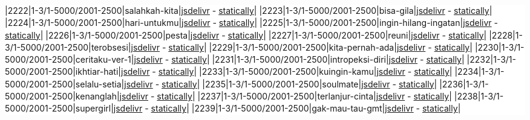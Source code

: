 |2222|1-3/1-5000/2001-2500|salahkah-kita|[jsdelivr](https://cdn.jsdelivr.net/gh/dbchord/png-old-c-600x600_1-3/1-5000/2001-2500/salahkah-kita.png) - [statically](https://cdn.statically.io/gh/dbchord/png-old-c-600x600_1-3/img/1-5000/2001-2500/salahkah-kita.png)|
|2223|1-3/1-5000/2001-2500|bisa-gila|[jsdelivr](https://cdn.jsdelivr.net/gh/dbchord/png-old-c-600x600_1-3/1-5000/2001-2500/bisa-gila.png) - [statically](https://cdn.statically.io/gh/dbchord/png-old-c-600x600_1-3/img/1-5000/2001-2500/bisa-gila.png)|
|2224|1-3/1-5000/2001-2500|hari-untukmu|[jsdelivr](https://cdn.jsdelivr.net/gh/dbchord/png-old-c-600x600_1-3/1-5000/2001-2500/hari-untukmu.png) - [statically](https://cdn.statically.io/gh/dbchord/png-old-c-600x600_1-3/img/1-5000/2001-2500/hari-untukmu.png)|
|2225|1-3/1-5000/2001-2500|ingin-hilang-ingatan|[jsdelivr](https://cdn.jsdelivr.net/gh/dbchord/png-old-c-600x600_1-3/1-5000/2001-2500/ingin-hilang-ingatan.png) - [statically](https://cdn.statically.io/gh/dbchord/png-old-c-600x600_1-3/img/1-5000/2001-2500/ingin-hilang-ingatan.png)|
|2226|1-3/1-5000/2001-2500|pesta|[jsdelivr](https://cdn.jsdelivr.net/gh/dbchord/png-old-c-600x600_1-3/1-5000/2001-2500/pesta.png) - [statically](https://cdn.statically.io/gh/dbchord/png-old-c-600x600_1-3/img/1-5000/2001-2500/pesta.png)|
|2227|1-3/1-5000/2001-2500|reuni|[jsdelivr](https://cdn.jsdelivr.net/gh/dbchord/png-old-c-600x600_1-3/1-5000/2001-2500/reuni.png) - [statically](https://cdn.statically.io/gh/dbchord/png-old-c-600x600_1-3/img/1-5000/2001-2500/reuni.png)|
|2228|1-3/1-5000/2001-2500|terobsesi|[jsdelivr](https://cdn.jsdelivr.net/gh/dbchord/png-old-c-600x600_1-3/1-5000/2001-2500/terobsesi.png) - [statically](https://cdn.statically.io/gh/dbchord/png-old-c-600x600_1-3/img/1-5000/2001-2500/terobsesi.png)|
|2229|1-3/1-5000/2001-2500|kita-pernah-ada|[jsdelivr](https://cdn.jsdelivr.net/gh/dbchord/png-old-c-600x600_1-3/1-5000/2001-2500/kita-pernah-ada.png) - [statically](https://cdn.statically.io/gh/dbchord/png-old-c-600x600_1-3/img/1-5000/2001-2500/kita-pernah-ada.png)|
|2230|1-3/1-5000/2001-2500|ceritaku-ver-1|[jsdelivr](https://cdn.jsdelivr.net/gh/dbchord/png-old-c-600x600_1-3/1-5000/2001-2500/ceritaku-ver-1.png) - [statically](https://cdn.statically.io/gh/dbchord/png-old-c-600x600_1-3/img/1-5000/2001-2500/ceritaku-ver-1.png)|
|2231|1-3/1-5000/2001-2500|intropeksi-diri|[jsdelivr](https://cdn.jsdelivr.net/gh/dbchord/png-old-c-600x600_1-3/1-5000/2001-2500/intropeksi-diri.png) - [statically](https://cdn.statically.io/gh/dbchord/png-old-c-600x600_1-3/img/1-5000/2001-2500/intropeksi-diri.png)|
|2232|1-3/1-5000/2001-2500|ikhtiar-hati|[jsdelivr](https://cdn.jsdelivr.net/gh/dbchord/png-old-c-600x600_1-3/1-5000/2001-2500/ikhtiar-hati.png) - [statically](https://cdn.statically.io/gh/dbchord/png-old-c-600x600_1-3/img/1-5000/2001-2500/ikhtiar-hati.png)|
|2233|1-3/1-5000/2001-2500|kuingin-kamu|[jsdelivr](https://cdn.jsdelivr.net/gh/dbchord/png-old-c-600x600_1-3/1-5000/2001-2500/kuingin-kamu.png) - [statically](https://cdn.statically.io/gh/dbchord/png-old-c-600x600_1-3/img/1-5000/2001-2500/kuingin-kamu.png)|
|2234|1-3/1-5000/2001-2500|selalu-setia|[jsdelivr](https://cdn.jsdelivr.net/gh/dbchord/png-old-c-600x600_1-3/1-5000/2001-2500/selalu-setia.png) - [statically](https://cdn.statically.io/gh/dbchord/png-old-c-600x600_1-3/img/1-5000/2001-2500/selalu-setia.png)|
|2235|1-3/1-5000/2001-2500|soulmate|[jsdelivr](https://cdn.jsdelivr.net/gh/dbchord/png-old-c-600x600_1-3/1-5000/2001-2500/soulmate.png) - [statically](https://cdn.statically.io/gh/dbchord/png-old-c-600x600_1-3/img/1-5000/2001-2500/soulmate.png)|
|2236|1-3/1-5000/2001-2500|kenanglah|[jsdelivr](https://cdn.jsdelivr.net/gh/dbchord/png-old-c-600x600_1-3/1-5000/2001-2500/kenanglah.png) - [statically](https://cdn.statically.io/gh/dbchord/png-old-c-600x600_1-3/img/1-5000/2001-2500/kenanglah.png)|
|2237|1-3/1-5000/2001-2500|terlanjur-cinta|[jsdelivr](https://cdn.jsdelivr.net/gh/dbchord/png-old-c-600x600_1-3/1-5000/2001-2500/terlanjur-cinta.png) - [statically](https://cdn.statically.io/gh/dbchord/png-old-c-600x600_1-3/img/1-5000/2001-2500/terlanjur-cinta.png)|
|2238|1-3/1-5000/2001-2500|supergirl|[jsdelivr](https://cdn.jsdelivr.net/gh/dbchord/png-old-c-600x600_1-3/1-5000/2001-2500/supergirl.png) - [statically](https://cdn.statically.io/gh/dbchord/png-old-c-600x600_1-3/img/1-5000/2001-2500/supergirl.png)|
|2239|1-3/1-5000/2001-2500|gak-mau-tau-gmt|[jsdelivr](https://cdn.jsdelivr.net/gh/dbchord/png-old-c-600x600_1-3/1-5000/2001-2500/gak-mau-tau-gmt.png) - [statically](https://cdn.statically.io/gh/dbchord/png-old-c-600x600_1-3/img/1-5000/2001-2500/gak-mau-tau-gmt.png)|
